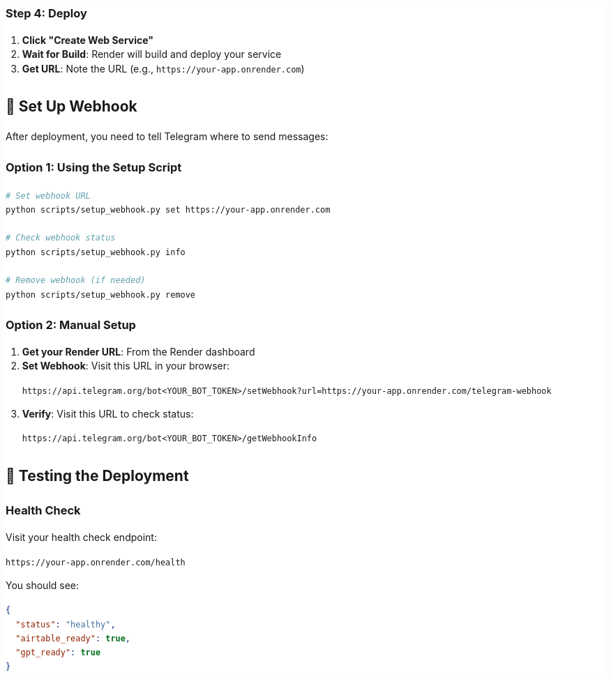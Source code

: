 ### Step 4: Deploy

1. **Click "Create Web Service"**
2. **Wait for Build**: Render will build and deploy your service
3. **Get URL**: Note the URL (e.g., `https://your-app.onrender.com`)

## 🔗 Set Up Webhook

After deployment, you need to tell Telegram where to send messages:

### Option 1: Using the Setup Script

```bash
# Set webhook URL
python scripts/setup_webhook.py set https://your-app.onrender.com

# Check webhook status
python scripts/setup_webhook.py info

# Remove webhook (if needed)
python scripts/setup_webhook.py remove
```

### Option 2: Manual Setup

1. **Get your Render URL**: From the Render dashboard
2. **Set Webhook**: Visit this URL in your browser:
   ```
   https://api.telegram.org/bot<YOUR_BOT_TOKEN>/setWebhook?url=https://your-app.onrender.com/telegram-webhook
   ```
3. **Verify**: Visit this URL to check status:
   ```
   https://api.telegram.org/bot<YOUR_BOT_TOKEN>/getWebhookInfo
   ```

## 🧪 Testing the Deployment

### Health Check

Visit your health check endpoint:
```
https://your-app.onrender.com/health
```

You should see:
```json
{
  "status": "healthy",
  "airtable_ready": true,
  "gpt_ready": true
}
```
